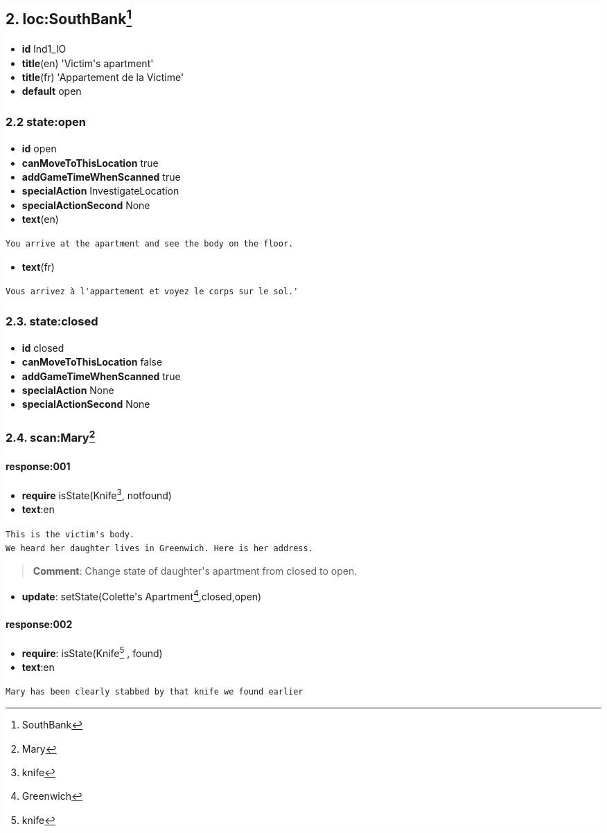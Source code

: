 
## 2. loc:SouthBank[^lnd1_lO]

- **id** lnd1_lO
- **title**(en) 'Victim's apartment'
- **title**(fr) 'Appartement de la Victime'
- **default** open

### 2.2 state:open

- **id** open
- **canMoveToThisLocation** true
- **addGameTimeWhenScanned** true
- **specialAction** InvestigateLocation 
- **specialActionSecond** None
- **text**(en)

```
You arrive at the apartment and see the body on the floor.
```
- **text**(fr)
```
Vous arrivez à l'appartement et voyez le corps sur le sol.'
```

### 2.3. state:closed

- **id** closed
- **canMoveToThisLocation** false
- **addGameTimeWhenScanned** true
- **specialAction** None 
- **specialActionSecond** None

### 2.4. scan:Mary[^lnd1_c08]

#### response:001

- **require** isState(Knife[^lnd1_i22], notfound)
- **text**:en
```
This is the victim's body.
We heard her daughter lives in Greenwich. Here is her address.
```

> **Comment**: Change state of daughter's apartment from closed to open.

- **update**: setState(Colette's Apartment[^lnd1_lM],closed,open)


#### response:002

- **require**: isState(Knife[^lnd1_i22] , found)
- **text**:en
```
Mary has been clearly stabbed by that knife we found earlier
```


[^lnd1_lM]: Greenwich
[^lnd1_lO]: SouthBank
[^lnd1_c08]: Mary
[^lnd1_c04]: Colette
[^lnd1_i22]: knife